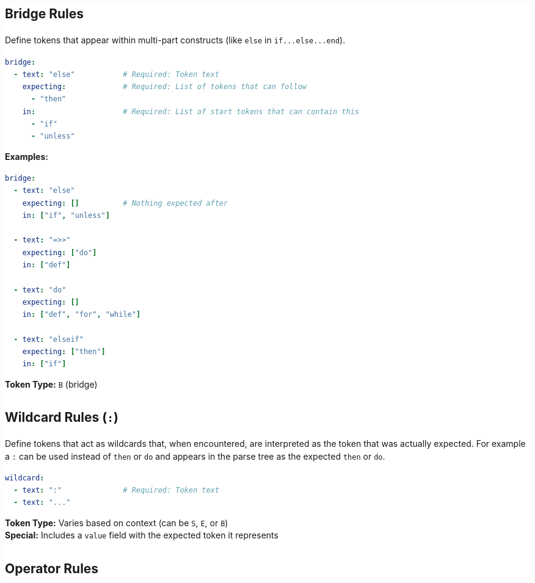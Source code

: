 ## Bridge Rules

Define tokens that appear within multi-part constructs (like `else` in `if...else...end`).

```yaml
bridge:
  - text: "else"           # Required: Token text
    expecting:             # Required: List of tokens that can follow
      - "then"
    in:                    # Required: List of start tokens that can contain this
      - "if"
      - "unless"
```

**Examples:**
```yaml
bridge:
  - text: "else"
    expecting: []          # Nothing expected after
    in: ["if", "unless"]
  
  - text: "=>>"
    expecting: ["do"]
    in: ["def"]
  
  - text: "do"
    expecting: []
    in: ["def", "for", "while"]
  
  - text: "elseif"
    expecting: ["then"]
    in: ["if"]
```

**Token Type:** `B` (bridge)

## Wildcard Rules (`:`)

Define tokens that act as wildcards that, when encountered, are interpreted
as the token that was actually expected. For example a `:` can be used instead
of `then` or `do` and appears in the parse tree as the expected `then` or `do`.

```yaml
wildcard:
  - text: ":"              # Required: Token text
  - text: "..."
```

**Token Type:** Varies based on context (can be `S`, `E`, or `B`)  
**Special:** Includes a `value` field with the expected token it represents

## Operator Rules
